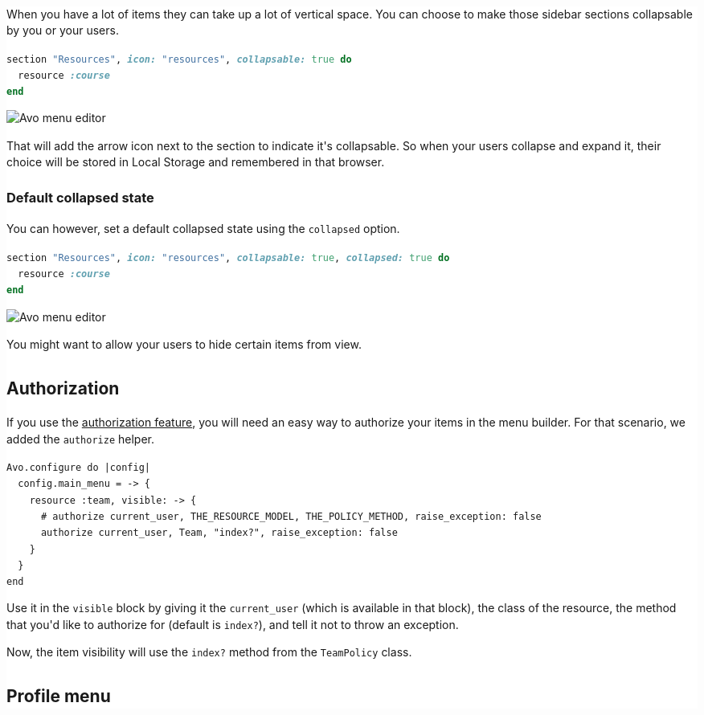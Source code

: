 When you have a lot of items they can take up a lot of vertical space. You can choose to make those sidebar sections collapsable by you or your users.

```ruby
section "Resources", icon: "resources", collapsable: true do
  resource :course
end
```

<img :src="('/assets/img/menu-editor/collapsable.jpg')" alt="Avo menu editor" class="border mb-4" />

That will add the arrow icon next to the section to indicate it's collapsable. So when your users collapse and expand it, their choice will be stored in Local Storage and remembered in that browser.

### Default collapsed state

You can however, set a default collapsed state using the `collapsed` option.

```ruby
section "Resources", icon: "resources", collapsable: true, collapsed: true do
  resource :course
end
```

<img :src="('/assets/img/menu-editor/collapsed.jpg')" alt="Avo menu editor" class="border mb-4" />

You might want to allow your users to hide certain items from view.

## Authorization

<DemoVideo demo-video="https://youtu.be/Eex8CiinQZ8?t=373" />

If you use the [authorization feature](authorization), you will need an easy way to authorize your items in the menu builder.
For that scenario, we added the `authorize` helper.

```ruby{3}
Avo.configure do |config|
  config.main_menu = -> {
    resource :team, visible: -> {
      # authorize current_user, THE_RESOURCE_MODEL, THE_POLICY_METHOD, raise_exception: false
      authorize current_user, Team, "index?", raise_exception: false
    }
  }
end
```

Use it in the `visible` block by giving it the `current_user` (which is available in that block), the class of the resource, the method that you'd like to authorize for (default is `index?`), and tell it not to throw an exception.

Now, the item visibility will use the `index?` method from the `TeamPolicy` class.

## Profile menu
